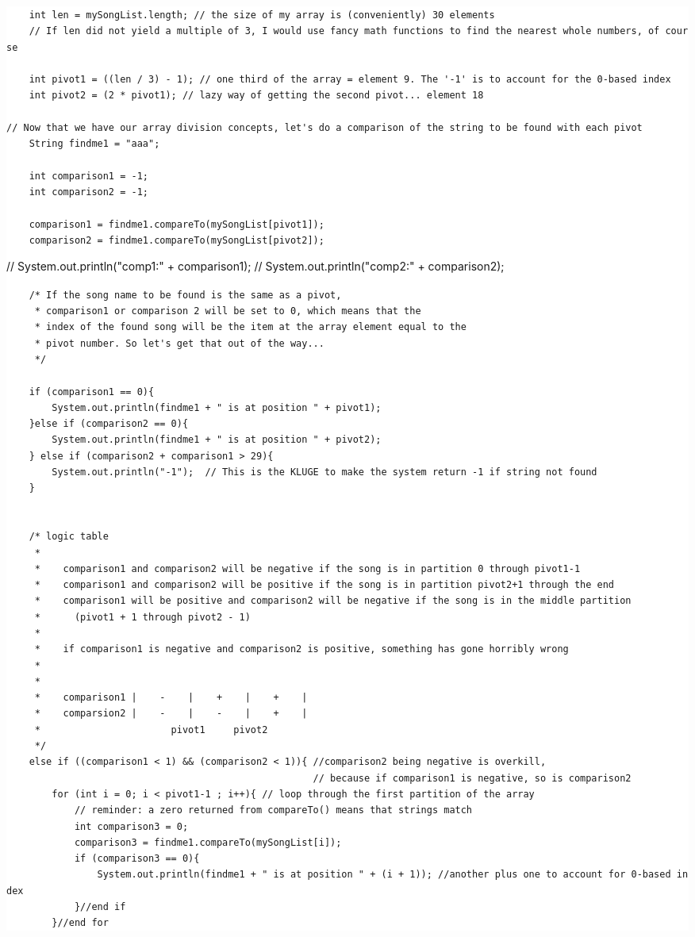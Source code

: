		int len = mySongList.length; // the size of my array is (conveniently) 30 elements
		// If len did not yield a multiple of 3, I would use fancy math functions to find the nearest whole numbers, of course

		int pivot1 = ((len / 3) - 1); // one third of the array = element 9. The '-1' is to account for the 0-based index
		int pivot2 = (2 * pivot1); // lazy way of getting the second pivot... element 18
		
	// Now that we have our array division concepts, let's do a comparison of the string to be found with each pivot
		String findme1 = "aaa";
		
		int comparison1 = -1;
		int comparison2 = -1;
		
		comparison1 = findme1.compareTo(mySongList[pivot1]); 
		comparison2 = findme1.compareTo(mySongList[pivot2]);
		
//		System.out.println("comp1:" + comparison1);	
//		System.out.println("comp2:" + comparison2);	
		
		
		/* If the song name to be found is the same as a pivot, 
		 * comparison1 or comparison 2 will be set to 0, which means that the
		 * index of the found song will be the item at the array element equal to the 
		 * pivot number. So let's get that out of the way...
		 */
		
		if (comparison1 == 0){
			System.out.println(findme1 + " is at position " + pivot1);
		}else if (comparison2 == 0){
			System.out.println(findme1 + " is at position " + pivot2);
		} else if (comparison2 + comparison1 > 29){
			System.out.println("-1");  // This is the KLUGE to make the system return -1 if string not found
		}
		
		
		/* logic table
		 * 
		 *    comparison1 and comparison2 will be negative if the song is in partition 0 through pivot1-1
		 *    comparison1 and comparison2 will be positive if the song is in partition pivot2+1 through the end
		 *    comparison1 will be positive and comparison2 will be negative if the song is in the middle partition
		 *      (pivot1 + 1 through pivot2 - 1)
		 *    
		 *    if comparison1 is negative and comparison2 is positive, something has gone horribly wrong
		 *    
		 *    
		 *    comparison1 |    -    |    +    |    +    |
		 *    comparsion2 |    -    |    -    |    +    |
		 *                       pivot1     pivot2               
		 */   
		else if ((comparison1 < 1) && (comparison2 < 1)){ //comparison2 being negative is overkill, 
														  // because if comparison1 is negative, so is comparison2
			for (int i = 0; i < pivot1-1 ; i++){ // loop through the first partition of the array
				// reminder: a zero returned from compareTo() means that strings match
				int comparison3 = 0;
				comparison3 = findme1.compareTo(mySongList[i]); 
				if (comparison3 == 0){
					System.out.println(findme1 + " is at position " + (i + 1)); //another plus one to account for 0-based index
				}//end if
			}//end for
		